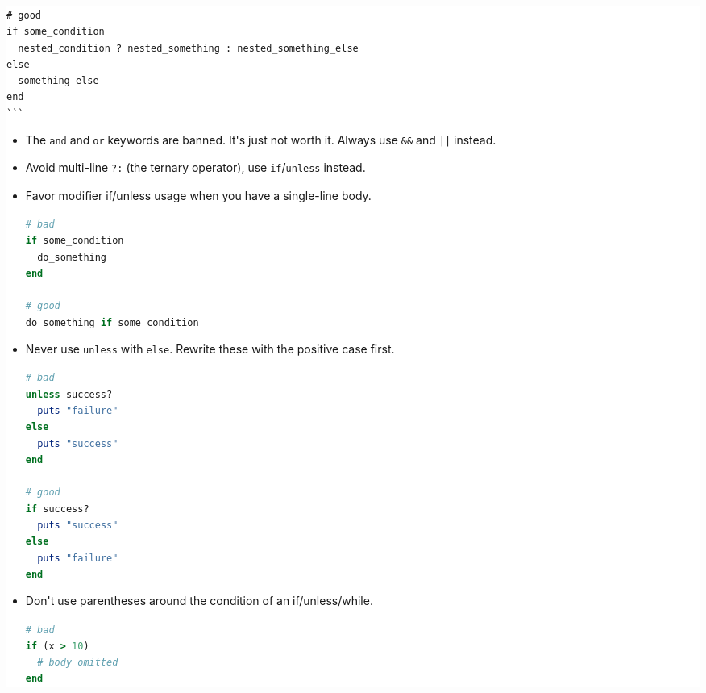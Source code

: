     # good
    if some_condition
      nested_condition ? nested_something : nested_something_else
    else
      something_else
    end
    ```

- The `and` and `or` keywords are banned. It's just not worth it. Always use `&&` and `||` instead.
- Avoid multi-line `?:` (the ternary operator), use `if`/`unless` instead.
- Favor modifier if/unless usage when you have a single-line body.

    ```ruby
    # bad
    if some_condition
      do_something
    end

    # good
    do_something if some_condition
    ```

- Never use `unless` with `else`. Rewrite these with the positive case first.

    ```ruby
    # bad
    unless success?
      puts "failure"
    else
      puts "success"
    end

    # good
    if success?
      puts "success"
    else
      puts "failure"
    end
    ```

- Don't use parentheses around the condition of an if/unless/while.

    ```ruby
    # bad
    if (x > 10)
      # body omitted
    end
